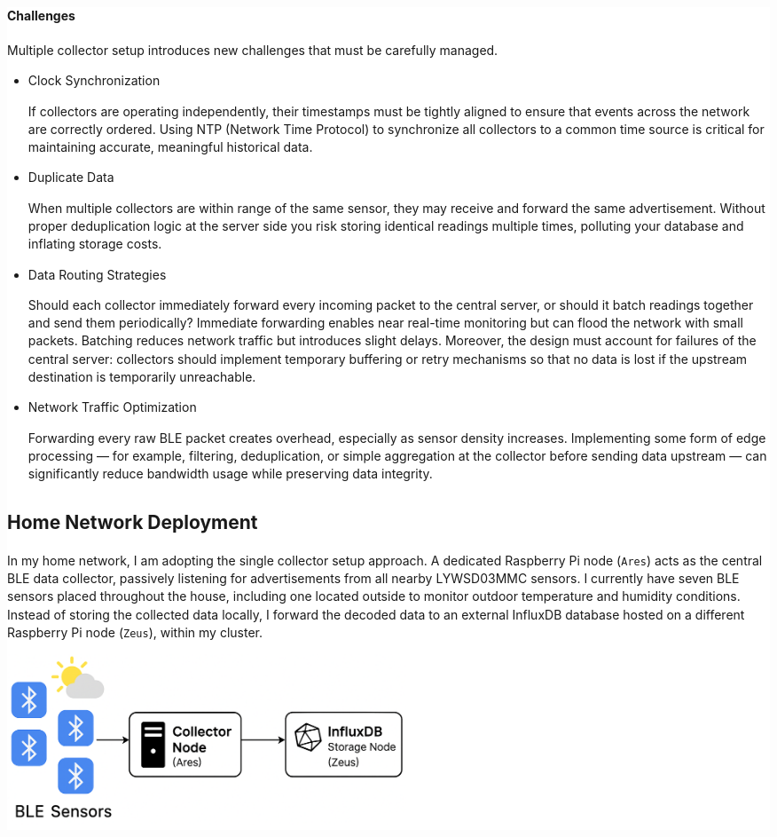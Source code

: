 #### Challenges

Multiple collector setup introduces new challenges that must be carefully managed.

- Clock Synchronization

    If collectors are operating independently, their timestamps must be tightly aligned to ensure that events across the network are correctly ordered. Using NTP (Network Time Protocol) to synchronize all collectors to a common time source is critical for maintaining accurate, meaningful historical data.

- Duplicate Data

    When multiple collectors are within range of the same sensor, they may receive and forward the same advertisement. Without proper deduplication logic at the server side you risk storing identical readings multiple times, polluting your database and inflating storage costs.

- Data Routing Strategies

    Should each collector immediately forward every incoming packet to the central server, or should it batch readings together and send them periodically? Immediate forwarding enables near real-time monitoring but can flood the network with small packets. Batching reduces network traffic but introduces slight delays. Moreover, the design must account for failures of the central server: collectors should implement temporary buffering or retry mechanisms so that no data is lost if the upstream destination is temporarily unreachable.

- Network Traffic Optimization

    Forwarding every raw BLE packet creates overhead, especially as sensor density increases. Implementing some form of edge processing — for example, filtering, deduplication, or simple aggregation at the collector before sending data upstream — can significantly reduce bandwidth usage while preserving data integrity.

## Home Network Deployment

In my home network, I am adopting the single collector setup approach. A dedicated Raspberry Pi node (`Ares`) acts as the central BLE data collector, passively listening for advertisements from all nearby LYWSD03MMC sensors. I currently have seven BLE sensors placed throughout the house, including one located outside to monitor outdoor temperature and humidity conditions. Instead of storing the collected data locally, I forward the decoded data to an external InfluxDB database hosted on a different Raspberry Pi node (`Zeus`), within my cluster.

<img src="pics/home_design.png" alt="segment" width="450">
